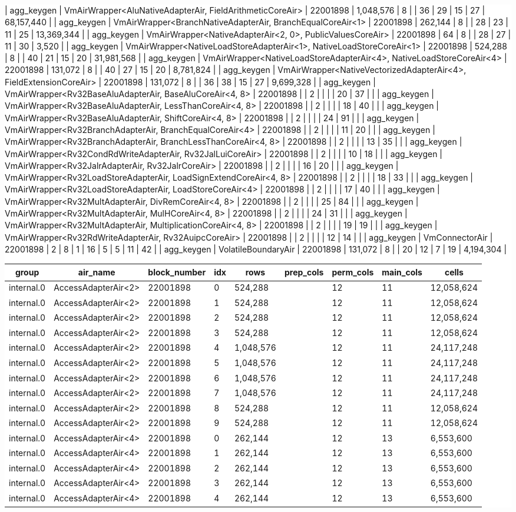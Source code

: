 | agg_keygen | VmAirWrapper<AluNativeAdapterAir, FieldArithmeticCoreAir> | 22001898 | 1,048,576 | 8 |  | 36 | 29 | 15 | 27 | 68,157,440 | 
| agg_keygen | VmAirWrapper<BranchNativeAdapterAir, BranchEqualCoreAir<1> | 22001898 | 262,144 | 8 |  | 28 | 23 | 11 | 25 | 13,369,344 | 
| agg_keygen | VmAirWrapper<NativeAdapterAir<2, 0>, PublicValuesCoreAir> | 22001898 | 64 | 8 |  | 28 | 27 | 11 | 30 | 3,520 | 
| agg_keygen | VmAirWrapper<NativeLoadStoreAdapterAir<1>, NativeLoadStoreCoreAir<1> | 22001898 | 524,288 | 8 |  | 40 | 21 | 15 | 20 | 31,981,568 | 
| agg_keygen | VmAirWrapper<NativeLoadStoreAdapterAir<4>, NativeLoadStoreCoreAir<4> | 22001898 | 131,072 | 8 |  | 40 | 27 | 15 | 20 | 8,781,824 | 
| agg_keygen | VmAirWrapper<NativeVectorizedAdapterAir<4>, FieldExtensionCoreAir> | 22001898 | 131,072 | 8 |  | 36 | 38 | 15 | 27 | 9,699,328 | 
| agg_keygen | VmAirWrapper<Rv32BaseAluAdapterAir, BaseAluCoreAir<4, 8> | 22001898 |  | 2 |  |  |  | 20 | 37 |  | 
| agg_keygen | VmAirWrapper<Rv32BaseAluAdapterAir, LessThanCoreAir<4, 8> | 22001898 |  | 2 |  |  |  | 18 | 40 |  | 
| agg_keygen | VmAirWrapper<Rv32BaseAluAdapterAir, ShiftCoreAir<4, 8> | 22001898 |  | 2 |  |  |  | 24 | 91 |  | 
| agg_keygen | VmAirWrapper<Rv32BranchAdapterAir, BranchEqualCoreAir<4> | 22001898 |  | 2 |  |  |  | 11 | 20 |  | 
| agg_keygen | VmAirWrapper<Rv32BranchAdapterAir, BranchLessThanCoreAir<4, 8> | 22001898 |  | 2 |  |  |  | 13 | 35 |  | 
| agg_keygen | VmAirWrapper<Rv32CondRdWriteAdapterAir, Rv32JalLuiCoreAir> | 22001898 |  | 2 |  |  |  | 10 | 18 |  | 
| agg_keygen | VmAirWrapper<Rv32JalrAdapterAir, Rv32JalrCoreAir> | 22001898 |  | 2 |  |  |  | 16 | 20 |  | 
| agg_keygen | VmAirWrapper<Rv32LoadStoreAdapterAir, LoadSignExtendCoreAir<4, 8> | 22001898 |  | 2 |  |  |  | 18 | 33 |  | 
| agg_keygen | VmAirWrapper<Rv32LoadStoreAdapterAir, LoadStoreCoreAir<4> | 22001898 |  | 2 |  |  |  | 17 | 40 |  | 
| agg_keygen | VmAirWrapper<Rv32MultAdapterAir, DivRemCoreAir<4, 8> | 22001898 |  | 2 |  |  |  | 25 | 84 |  | 
| agg_keygen | VmAirWrapper<Rv32MultAdapterAir, MulHCoreAir<4, 8> | 22001898 |  | 2 |  |  |  | 24 | 31 |  | 
| agg_keygen | VmAirWrapper<Rv32MultAdapterAir, MultiplicationCoreAir<4, 8> | 22001898 |  | 2 |  |  |  | 19 | 19 |  | 
| agg_keygen | VmAirWrapper<Rv32RdWriteAdapterAir, Rv32AuipcCoreAir> | 22001898 |  | 2 |  |  |  | 12 | 14 |  | 
| agg_keygen | VmConnectorAir | 22001898 | 2 | 8 | 1 | 16 | 5 | 5 | 11 | 42 | 
| agg_keygen | VolatileBoundaryAir | 22001898 | 131,072 | 8 |  | 20 | 12 | 7 | 19 | 4,194,304 | 

| group | air_name | block_number | idx | rows | prep_cols | perm_cols | main_cols | cells |
| --- | --- | --- | --- | --- | --- | --- | --- | --- |
| internal.0 | AccessAdapterAir<2> | 22001898 | 0 | 524,288 |  | 12 | 11 | 12,058,624 | 
| internal.0 | AccessAdapterAir<2> | 22001898 | 1 | 524,288 |  | 12 | 11 | 12,058,624 | 
| internal.0 | AccessAdapterAir<2> | 22001898 | 2 | 524,288 |  | 12 | 11 | 12,058,624 | 
| internal.0 | AccessAdapterAir<2> | 22001898 | 3 | 524,288 |  | 12 | 11 | 12,058,624 | 
| internal.0 | AccessAdapterAir<2> | 22001898 | 4 | 1,048,576 |  | 12 | 11 | 24,117,248 | 
| internal.0 | AccessAdapterAir<2> | 22001898 | 5 | 1,048,576 |  | 12 | 11 | 24,117,248 | 
| internal.0 | AccessAdapterAir<2> | 22001898 | 6 | 1,048,576 |  | 12 | 11 | 24,117,248 | 
| internal.0 | AccessAdapterAir<2> | 22001898 | 7 | 1,048,576 |  | 12 | 11 | 24,117,248 | 
| internal.0 | AccessAdapterAir<2> | 22001898 | 8 | 524,288 |  | 12 | 11 | 12,058,624 | 
| internal.0 | AccessAdapterAir<2> | 22001898 | 9 | 524,288 |  | 12 | 11 | 12,058,624 | 
| internal.0 | AccessAdapterAir<4> | 22001898 | 0 | 262,144 |  | 12 | 13 | 6,553,600 | 
| internal.0 | AccessAdapterAir<4> | 22001898 | 1 | 262,144 |  | 12 | 13 | 6,553,600 | 
| internal.0 | AccessAdapterAir<4> | 22001898 | 2 | 262,144 |  | 12 | 13 | 6,553,600 | 
| internal.0 | AccessAdapterAir<4> | 22001898 | 3 | 262,144 |  | 12 | 13 | 6,553,600 | 
| internal.0 | AccessAdapterAir<4> | 22001898 | 4 | 262,144 |  | 12 | 13 | 6,553,600 | 